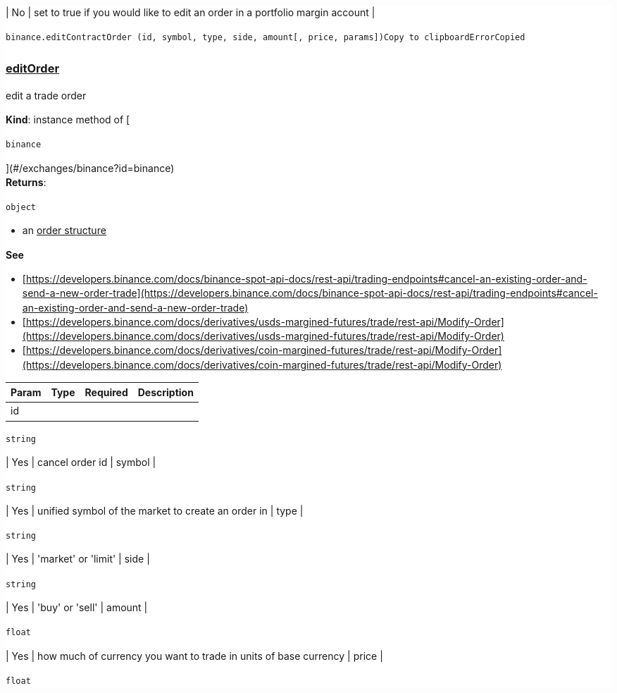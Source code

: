  | No | set to true if you would like to edit an order in a portfolio margin account |

```
binance.editContractOrder (id, symbol, type, side, amount[, price, params])Copy to clipboardErrorCopied
```

### [editOrder](#/exchanges/binance?id=editorder)

edit a trade order

**Kind**: instance method of [
```
binance
```
](#/exchanges/binance?id=binance)  
**Returns**: 
```
object
```
 - an [order structure](https://docs.ccxt.com/#/?id=order-structure)

**See**

-   [https://developers.binance.com/docs/binance-spot-api-docs/rest-api/trading-endpoints#cancel-an-existing-order-and-send-a-new-order-trade](https://developers.binance.com/docs/binance-spot-api-docs/rest-api/trading-endpoints#cancel-an-existing-order-and-send-a-new-order-trade)
-   [https://developers.binance.com/docs/derivatives/usds-margined-futures/trade/rest-api/Modify-Order](https://developers.binance.com/docs/derivatives/usds-margined-futures/trade/rest-api/Modify-Order)
-   [https://developers.binance.com/docs/derivatives/coin-margined-futures/trade/rest-api/Modify-Order](https://developers.binance.com/docs/derivatives/coin-margined-futures/trade/rest-api/Modify-Order)

 Param | Type | Required | Description |
| --- | --- | --- | --- |
 id | 
```
string
```
 | Yes | cancel order id |
 symbol | 
```
string
```
 | Yes | unified symbol of the market to create an order in |
 type | 
```
string
```
 | Yes | 'market' or 'limit' |
 side | 
```
string
```
 | Yes | 'buy' or 'sell' |
 amount | 
```
float
```
 | Yes | how much of currency you want to trade in units of base currency |
 price | 
```
float
```